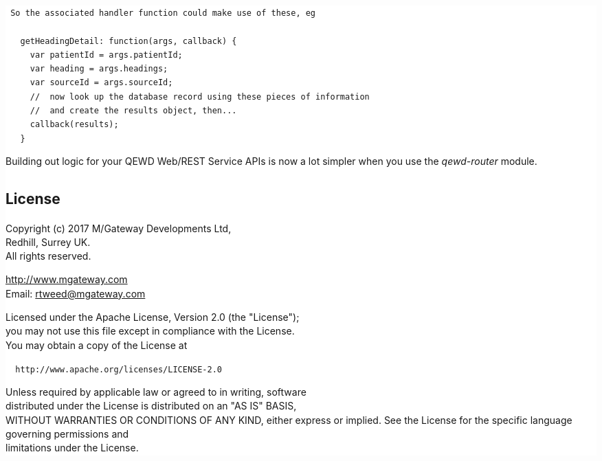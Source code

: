 
     So the associated handler function could make use of these, eg

       getHeadingDetail: function(args, callback) {
         var patientId = args.patientId;
         var heading = args.headings;
         var sourceId = args.sourceId;
         //  now look up the database record using these pieces of information
         //  and create the results object, then...
         callback(results);
       }

Building out logic for your QEWD Web/REST Service APIs is now a lot simpler when you use 
the *qewd-router* module.


## License

 Copyright (c) 2017 M/Gateway Developments Ltd,                           
 Redhill, Surrey UK.                                                      
 All rights reserved.                                                     
                                                                           
  http://www.mgateway.com                                                  
  Email: rtweed@mgateway.com                                               
                                                                           
                                                                           
  Licensed under the Apache License, Version 2.0 (the "License");          
  you may not use this file except in compliance with the License.         
  You may obtain a copy of the License at                                  
                                                                           
      http://www.apache.org/licenses/LICENSE-2.0                           
                                                                           
  Unless required by applicable law or agreed to in writing, software      
  distributed under the License is distributed on an "AS IS" BASIS,        
  WITHOUT WARRANTIES OR CONDITIONS OF ANY KIND, either express or implied. 
  See the License for the specific language governing permissions and      
   limitations under the License.      

